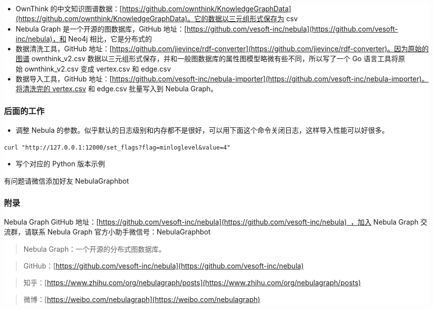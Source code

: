 - OwnThink 的中文知识图谱数据：[https://github.com/ownthink/KnowledgeGraphData](https://github.com/ownthink/KnowledgeGraphData)。它的数据以三元组形式保存为 csv
- Nebula Graph 是一个开源的图数据库，GitHub 地址：[https://github.com/vesoft-inc/nebula](https://github.com/vesoft-inc/nebula)，和 Neo4j 相比，它是分布式的
- 数据清洗工具，GitHub 地址：[https://github.com/jievince/rdf-converter](https://github.com/jievince/rdf-converter)。因为原始的图谱 ownthink_v2.csv 数据以三元组形式保存，并和一般图数据库的属性图模型略微有些不同，所以写了一个 Go 语言工具将原始 ownthink_v2.csv 变成 vertex.csv 和 edge.csv
- 数据导入工具，GitHub 地址：[https://github.com/vesoft-inc/nebula-importer](https://github.com/vesoft-inc/nebula-importer)。将清洗完的 vertex.csv 和 edge.csv 批量写入到 Nebula Graph。

### 后面的工作

- 调整 Nebula 的参数。似乎默认的日志级别和内存都不是很好，可以用下面这个命令关闭日志，这样导入性能可以好很多。

```
curl "http://127.0.0.1:12000/set_flags?flag=minloglevel&value=4"
```

- 写个对应的 Python 版本示例

有问题请微信添加好友  NebulaGraphbot

### 附录

Nebula  Graph GitHub 地址：[https://github.com/vesoft-inc/nebula](https://github.com/vesoft-inc/nebula)  ，加入 Nebula Graph 交流群，请联系 Nebula Graph 官方小助手微信号：NebulaGraphbot

> Nebula Graph：一个开源的分布式图数据库。


> GitHub：[https://github.com/vesoft-inc/nebula](https://github.com/vesoft-inc/nebula)


> 知乎：[https://www.zhihu.com/org/nebulagraph/posts](https://www.zhihu.com/org/nebulagraph/posts)


> 微博：[https://weibo.com/nebulagraph](https://weibo.com/nebulagraph)
